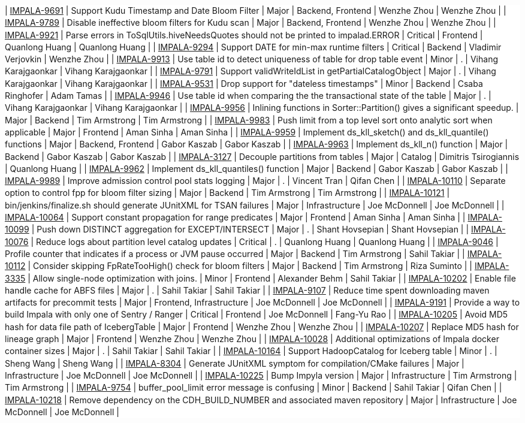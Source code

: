 | [IMPALA-9691](https://issues.apache.org/jira/browse/IMPALA-9691) | Support Kudu Timestamp and Date Bloom Filter |  Major | Backend, Frontend | Wenzhe Zhou | Wenzhe Zhou |
| [IMPALA-9789](https://issues.apache.org/jira/browse/IMPALA-9789) | Disable ineffective bloom filters for Kudu scan |  Major | Backend, Frontend | Wenzhe Zhou | Wenzhe Zhou |
| [IMPALA-9921](https://issues.apache.org/jira/browse/IMPALA-9921) | Parse errors in ToSqlUtils.hiveNeedsQuotes should not be printed to impalad.ERROR |  Critical | Frontend | Quanlong Huang | Quanlong Huang |
| [IMPALA-9294](https://issues.apache.org/jira/browse/IMPALA-9294) | Support DATE for min-max runtime filters |  Critical | Backend | Vladimir Verjovkin | Wenzhe Zhou |
| [IMPALA-9913](https://issues.apache.org/jira/browse/IMPALA-9913) | Use table id to detect uniqueness of table for drop table event |  Minor | . | Vihang Karajgaonkar | Vihang Karajgaonkar |
| [IMPALA-9791](https://issues.apache.org/jira/browse/IMPALA-9791) | Support validWriteIdList in getPartialCatalogObject |  Major | . | Vihang Karajgaonkar | Vihang Karajgaonkar |
| [IMPALA-9531](https://issues.apache.org/jira/browse/IMPALA-9531) | Drop support for "dateless timestamps" |  Minor | Backend | Csaba Ringhofer | Adam Tamas |
| [IMPALA-9946](https://issues.apache.org/jira/browse/IMPALA-9946) | Use table id when comparing the the transactional state of the table |  Major | . | Vihang Karajgaonkar | Vihang Karajgaonkar |
| [IMPALA-9956](https://issues.apache.org/jira/browse/IMPALA-9956) | Inlining functions in Sorter::Partition() gives a significant speedup. |  Major | Backend | Tim Armstrong | Tim Armstrong |
| [IMPALA-9983](https://issues.apache.org/jira/browse/IMPALA-9983) | Push limit from a top level sort onto analytic sort when applicable |  Major | Frontend | Aman Sinha | Aman Sinha |
| [IMPALA-9959](https://issues.apache.org/jira/browse/IMPALA-9959) | Implement ds\_kll\_sketch() and ds\_kll\_quantile() functions |  Major | Backend, Frontend | Gabor Kaszab | Gabor Kaszab |
| [IMPALA-9963](https://issues.apache.org/jira/browse/IMPALA-9963) | Implement ds\_kll\_n() function |  Major | Backend | Gabor Kaszab | Gabor Kaszab |
| [IMPALA-3127](https://issues.apache.org/jira/browse/IMPALA-3127) | Decouple partitions from tables |  Major | Catalog | Dimitris Tsirogiannis | Quanlong Huang |
| [IMPALA-9962](https://issues.apache.org/jira/browse/IMPALA-9962) | Implement ds\_kll\_quantiles() function |  Major | Backend | Gabor Kaszab | Gabor Kaszab |
| [IMPALA-9989](https://issues.apache.org/jira/browse/IMPALA-9989) | Improve admission control pool stats logging |  Major | . | Vincent Tran | Qifan Chen |
| [IMPALA-10110](https://issues.apache.org/jira/browse/IMPALA-10110) | Separate option to control fpp for bloom filter sizing |  Major | Backend | Tim Armstrong | Tim Armstrong |
| [IMPALA-10121](https://issues.apache.org/jira/browse/IMPALA-10121) | bin/jenkins/finalize.sh should generate JUnitXML for TSAN failures |  Major | Infrastructure | Joe McDonnell | Joe McDonnell |
| [IMPALA-10064](https://issues.apache.org/jira/browse/IMPALA-10064) | Support constant propagation for range predicates |  Major | Frontend | Aman Sinha | Aman Sinha |
| [IMPALA-10099](https://issues.apache.org/jira/browse/IMPALA-10099) | Push down DISTINCT aggregation for EXCEPT/INTERSECT |  Major | . | Shant Hovsepian | Shant Hovsepian |
| [IMPALA-10076](https://issues.apache.org/jira/browse/IMPALA-10076) | Reduce logs about partition level catalog updates |  Critical | . | Quanlong Huang | Quanlong Huang |
| [IMPALA-9046](https://issues.apache.org/jira/browse/IMPALA-9046) | Profile counter that indicates if a process or JVM pause occurred |  Major | Backend | Tim Armstrong | Sahil Takiar |
| [IMPALA-10112](https://issues.apache.org/jira/browse/IMPALA-10112) | Consider skipping FpRateTooHigh() check for bloom filters |  Major | Backend | Tim Armstrong | Riza Suminto |
| [IMPALA-3335](https://issues.apache.org/jira/browse/IMPALA-3335) | Allow single-node optimization with joins. |  Minor | Frontend | Alexander Behm | Sahil Takiar |
| [IMPALA-10202](https://issues.apache.org/jira/browse/IMPALA-10202) | Enable file handle cache for ABFS files |  Major | . | Sahil Takiar | Sahil Takiar |
| [IMPALA-9107](https://issues.apache.org/jira/browse/IMPALA-9107) | Reduce time spent downloading maven artifacts for precommit tests |  Major | Frontend, Infrastructure | Joe McDonnell | Joe McDonnell |
| [IMPALA-9191](https://issues.apache.org/jira/browse/IMPALA-9191) | Provide a way to build Impala with only one of Sentry / Ranger |  Critical | Frontend | Joe McDonnell | Fang-Yu Rao |
| [IMPALA-10205](https://issues.apache.org/jira/browse/IMPALA-10205) | Avoid MD5 hash for data file path of IcebergTable |  Major | Frontend | Wenzhe Zhou | Wenzhe Zhou |
| [IMPALA-10207](https://issues.apache.org/jira/browse/IMPALA-10207) | Replace MD5 hash for lineage graph |  Major | Frontend | Wenzhe Zhou | Wenzhe Zhou |
| [IMPALA-10028](https://issues.apache.org/jira/browse/IMPALA-10028) | Additional optimizations of Impala docker container sizes |  Major | . | Sahil Takiar | Sahil Takiar |
| [IMPALA-10164](https://issues.apache.org/jira/browse/IMPALA-10164) | Support HadoopCatalog for Iceberg table |  Minor | . | Sheng Wang | Sheng Wang |
| [IMPALA-8304](https://issues.apache.org/jira/browse/IMPALA-8304) | Generate JUnitXML symptom for compilation/CMake failures |  Major | Infrastructure | Joe McDonnell | Joe McDonnell |
| [IMPALA-10225](https://issues.apache.org/jira/browse/IMPALA-10225) | Bump Impyla version |  Major | Infrastructure | Tim Armstrong | Tim Armstrong |
| [IMPALA-9754](https://issues.apache.org/jira/browse/IMPALA-9754) | buffer\_pool\_limit error message is confusing |  Minor | Backend | Sahil Takiar | Qifan Chen |
| [IMPALA-10218](https://issues.apache.org/jira/browse/IMPALA-10218) | Remove dependency on the CDH\_BUILD\_NUMBER and associated maven repository |  Major | Infrastructure | Joe McDonnell | Joe McDonnell |